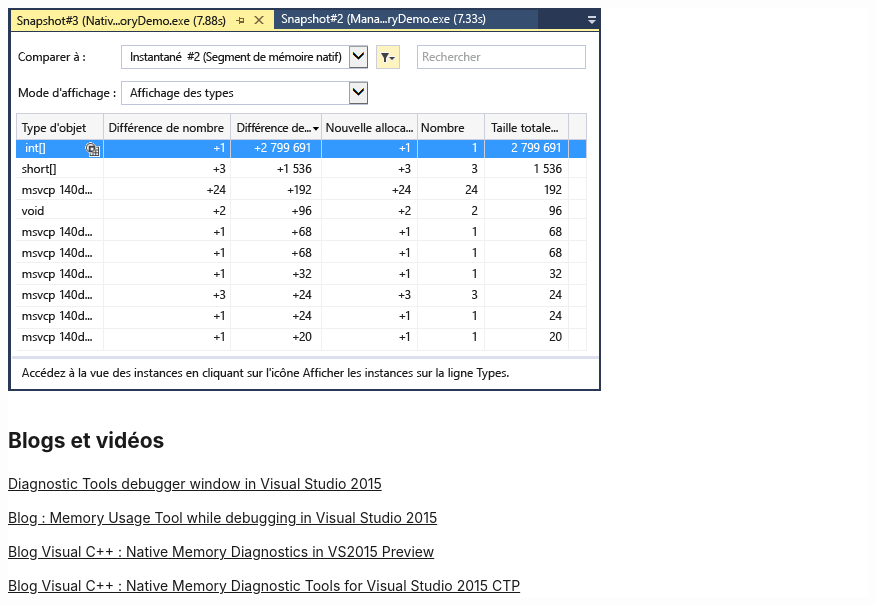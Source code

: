 ![Affichage Diff des types natifs](../profiling/media/dbgdiag_mem_native_typesviewdiff.png "DBGDIAG_MEM_Native_TypesViewDiff")  
  
## <a name="blogs-and-videos"></a>Blogs et vidéos  
 [Diagnostic Tools debugger window in Visual Studio 2015](http://blogs.msdn.com/b/visualstudioalm/archive/2015/01/16/diagnostic-tools-debugger-window-in-visual-studio-2015.aspx)  
  
 [Blog : Memory Usage Tool while debugging in Visual Studio 2015](http://blogs.msdn.com/b/visualstudioalm/archive/2014/11/13/memory-usage-tool-while-debugging-in-visual-studio-2015.aspx)  
  
 [Blog Visual C++ : Native Memory Diagnostics in VS2015 Preview](http://blogs.msdn.com/b/vcblog/archive/2014/11/21/native-memory-diagnostics-in-vs2015-preview.aspx)  
  
 [Blog Visual C++ : Native Memory Diagnostic Tools for Visual Studio 2015 CTP](http://blogs.msdn.com/b/vcblog/archive/2014/06/04/native-memory-diagnostic-tools-for-visual-studio-14-ctp1.aspx)
